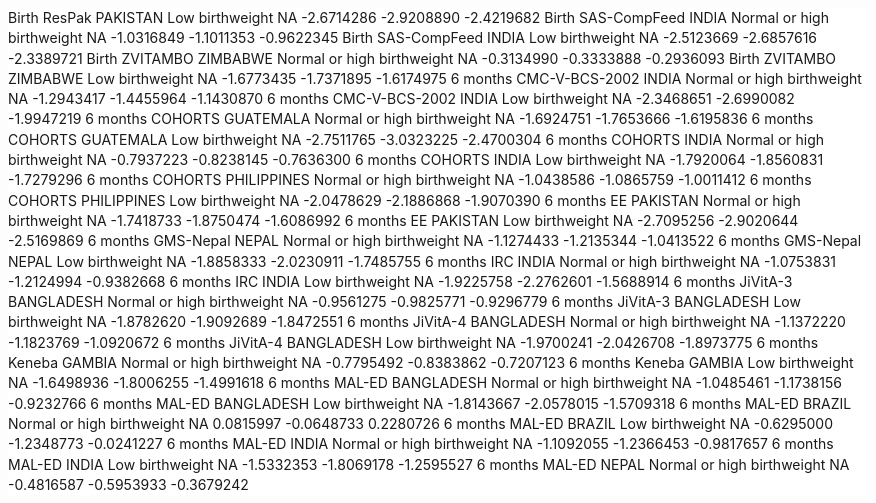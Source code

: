 Birth       ResPak           PAKISTAN                       Low birthweight              NA                -2.6714286   -2.9208890   -2.4219682
Birth       SAS-CompFeed     INDIA                          Normal or high birthweight   NA                -1.0316849   -1.1011353   -0.9622345
Birth       SAS-CompFeed     INDIA                          Low birthweight              NA                -2.5123669   -2.6857616   -2.3389721
Birth       ZVITAMBO         ZIMBABWE                       Normal or high birthweight   NA                -0.3134990   -0.3333888   -0.2936093
Birth       ZVITAMBO         ZIMBABWE                       Low birthweight              NA                -1.6773435   -1.7371895   -1.6174975
6 months    CMC-V-BCS-2002   INDIA                          Normal or high birthweight   NA                -1.2943417   -1.4455964   -1.1430870
6 months    CMC-V-BCS-2002   INDIA                          Low birthweight              NA                -2.3468651   -2.6990082   -1.9947219
6 months    COHORTS          GUATEMALA                      Normal or high birthweight   NA                -1.6924751   -1.7653666   -1.6195836
6 months    COHORTS          GUATEMALA                      Low birthweight              NA                -2.7511765   -3.0323225   -2.4700304
6 months    COHORTS          INDIA                          Normal or high birthweight   NA                -0.7937223   -0.8238145   -0.7636300
6 months    COHORTS          INDIA                          Low birthweight              NA                -1.7920064   -1.8560831   -1.7279296
6 months    COHORTS          PHILIPPINES                    Normal or high birthweight   NA                -1.0438586   -1.0865759   -1.0011412
6 months    COHORTS          PHILIPPINES                    Low birthweight              NA                -2.0478629   -2.1886868   -1.9070390
6 months    EE               PAKISTAN                       Normal or high birthweight   NA                -1.7418733   -1.8750474   -1.6086992
6 months    EE               PAKISTAN                       Low birthweight              NA                -2.7095256   -2.9020644   -2.5169869
6 months    GMS-Nepal        NEPAL                          Normal or high birthweight   NA                -1.1274433   -1.2135344   -1.0413522
6 months    GMS-Nepal        NEPAL                          Low birthweight              NA                -1.8858333   -2.0230911   -1.7485755
6 months    IRC              INDIA                          Normal or high birthweight   NA                -1.0753831   -1.2124994   -0.9382668
6 months    IRC              INDIA                          Low birthweight              NA                -1.9225758   -2.2762601   -1.5688914
6 months    JiVitA-3         BANGLADESH                     Normal or high birthweight   NA                -0.9561275   -0.9825771   -0.9296779
6 months    JiVitA-3         BANGLADESH                     Low birthweight              NA                -1.8782620   -1.9092689   -1.8472551
6 months    JiVitA-4         BANGLADESH                     Normal or high birthweight   NA                -1.1372220   -1.1823769   -1.0920672
6 months    JiVitA-4         BANGLADESH                     Low birthweight              NA                -1.9700241   -2.0426708   -1.8973775
6 months    Keneba           GAMBIA                         Normal or high birthweight   NA                -0.7795492   -0.8383862   -0.7207123
6 months    Keneba           GAMBIA                         Low birthweight              NA                -1.6498936   -1.8006255   -1.4991618
6 months    MAL-ED           BANGLADESH                     Normal or high birthweight   NA                -1.0485461   -1.1738156   -0.9232766
6 months    MAL-ED           BANGLADESH                     Low birthweight              NA                -1.8143667   -2.0578015   -1.5709318
6 months    MAL-ED           BRAZIL                         Normal or high birthweight   NA                 0.0815997   -0.0648733    0.2280726
6 months    MAL-ED           BRAZIL                         Low birthweight              NA                -0.6295000   -1.2348773   -0.0241227
6 months    MAL-ED           INDIA                          Normal or high birthweight   NA                -1.1092055   -1.2366453   -0.9817657
6 months    MAL-ED           INDIA                          Low birthweight              NA                -1.5332353   -1.8069178   -1.2595527
6 months    MAL-ED           NEPAL                          Normal or high birthweight   NA                -0.4816587   -0.5953933   -0.3679242